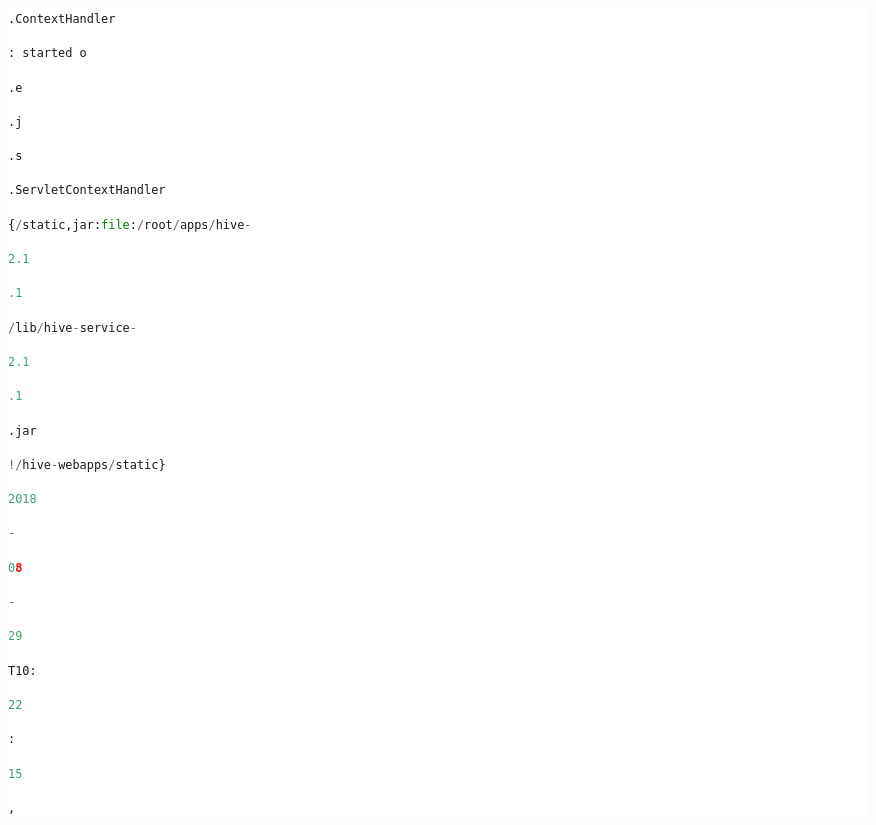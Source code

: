 ```python
.ContextHandler
```
```python
: started o
```
```python
.e
```
```python
.j
```
```python
.s
```
```python
.ServletContextHandler
```
```python
{/static,jar:file:/root/apps/hive-
```
```python
2.1
```
```python
.1
```
```python
/lib/hive-service-
```
```python
2.1
```
```python
.1
```
```python
.jar
```
```python
!/hive-webapps/static}
```
```python
2018
```
```python
-
```
```python
08
```
```python
-
```
```python
29
```
```python
T10:
```
```python
22
```
```python
:
```
```python
15
```
```python
,
```
```python
```